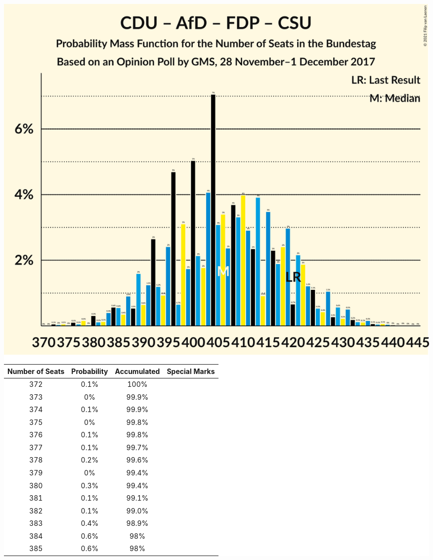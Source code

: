 ![Graph with seats probability mass function not yet produced](2017-12-01-GMS-coalitions-seats-pmf-cdu–afd–fdp–csu.png "Seats Probability Mass Function")

| Number of Seats | Probability | Accumulated | Special Marks |
|:---------------:|:-----------:|:-----------:|:-------------:|
| 372 | 0.1% | 100% |  |
| 373 | 0% | 99.9% |  |
| 374 | 0.1% | 99.9% |  |
| 375 | 0% | 99.8% |  |
| 376 | 0.1% | 99.8% |  |
| 377 | 0.1% | 99.7% |  |
| 378 | 0.2% | 99.6% |  |
| 379 | 0% | 99.4% |  |
| 380 | 0.3% | 99.4% |  |
| 381 | 0.1% | 99.1% |  |
| 382 | 0.1% | 99.0% |  |
| 383 | 0.4% | 98.9% |  |
| 384 | 0.6% | 98% |  |
| 385 | 0.6% | 98% |  |